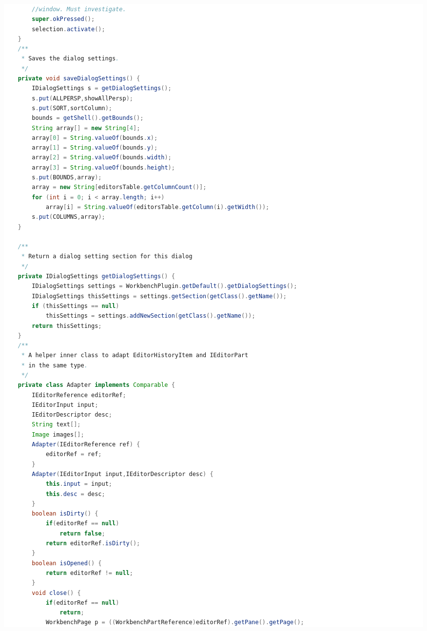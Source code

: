 ```java
		//window. Must investigate.
		super.okPressed();
		selection.activate();
	}
	/**
	 * Saves the dialog settings.
	 */
	private void saveDialogSettings() {
		IDialogSettings s = getDialogSettings();
		s.put(ALLPERSP,showAllPersp);
		s.put(SORT,sortColumn);
		bounds = getShell().getBounds();
		String array[] = new String[4];
		array[0] = String.valueOf(bounds.x);
		array[1] = String.valueOf(bounds.y);
		array[2] = String.valueOf(bounds.width);
		array[3] = String.valueOf(bounds.height);
		s.put(BOUNDS,array);
		array = new String[editorsTable.getColumnCount()];
		for (int i = 0; i < array.length; i++)
			array[i] = String.valueOf(editorsTable.getColumn(i).getWidth());
		s.put(COLUMNS,array);
	}

	/**
	 * Return a dialog setting section for this dialog
	 */
	private IDialogSettings getDialogSettings() {
		IDialogSettings settings = WorkbenchPlugin.getDefault().getDialogSettings();
		IDialogSettings thisSettings = settings.getSection(getClass().getName());
		if (thisSettings == null)
			thisSettings = settings.addNewSection(getClass().getName());
		return thisSettings;
	}
	/**
	 * A helper inner class to adapt EditorHistoryItem and IEditorPart
	 * in the same type.
	 */
	private class Adapter implements Comparable {
		IEditorReference editorRef;
		IEditorInput input;
		IEditorDescriptor desc;
		String text[];
		Image images[];
		Adapter(IEditorReference ref) {
			editorRef = ref;
		}
		Adapter(IEditorInput input,IEditorDescriptor desc) {
			this.input = input;
			this.desc = desc;
		}
		boolean isDirty() {
			if(editorRef == null)
				return false;
			return editorRef.isDirty();
		}
		boolean isOpened() {
			return editorRef != null;
		}
		void close() {
			if(editorRef == null)
				return;
			WorkbenchPage p = ((WorkbenchPartReference)editorRef).getPane().getPage();
```
